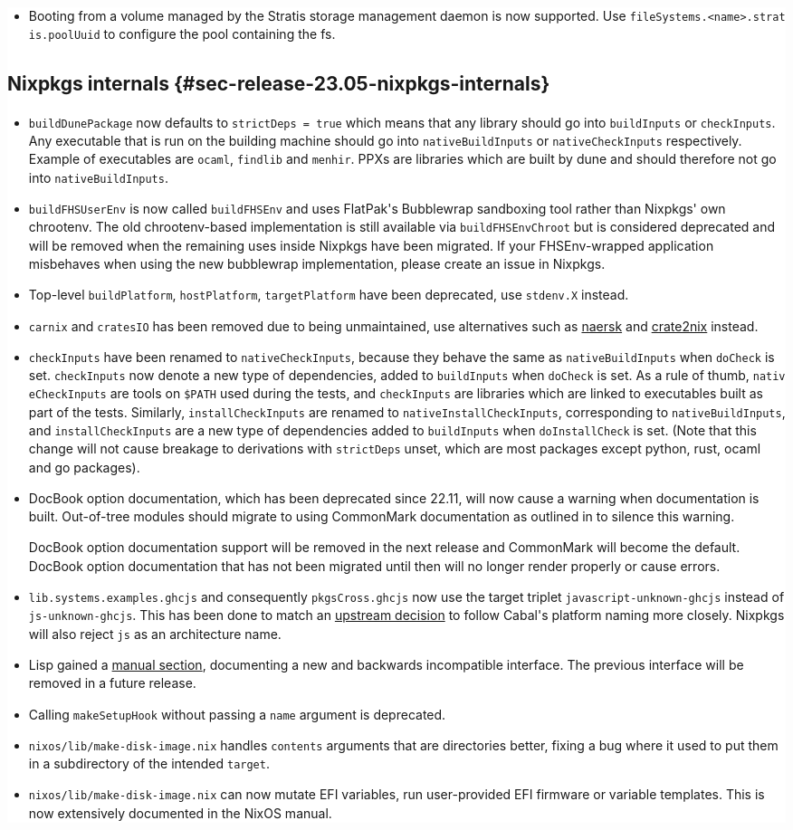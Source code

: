 - Booting from a volume managed by the Stratis storage management daemon is now supported. Use `fileSystems.<name>.stratis.poolUuid` to configure the pool containing the fs.

## Nixpkgs internals {#sec-release-23.05-nixpkgs-internals}

- `buildDunePackage` now defaults to `strictDeps = true` which means that any library should go into `buildInputs` or `checkInputs`. Any executable that is run on the building machine should go into `nativeBuildInputs` or `nativeCheckInputs` respectively. Example of executables are `ocaml`, `findlib` and `menhir`. PPXs are libraries which are built by dune and should therefore not go into `nativeBuildInputs`.

- `buildFHSUserEnv` is now called `buildFHSEnv` and uses FlatPak's Bubblewrap sandboxing tool rather than Nixpkgs' own chrootenv. The old chrootenv-based implementation is still available via `buildFHSEnvChroot` but is considered deprecated and will be removed when the remaining uses inside Nixpkgs have been migrated. If your FHSEnv-wrapped application misbehaves when using the new bubblewrap implementation, please create an issue in Nixpkgs.

- Top-level `buildPlatform`, `hostPlatform`, `targetPlatform` have been deprecated, use `stdenv.X` instead.

- `carnix` and `cratesIO` has been removed due to being unmaintained, use alternatives such as [naersk](https://github.com/nix-community/naersk) and [crate2nix](https://github.com/kolloch/crate2nix) instead.

- `checkInputs` have been renamed to `nativeCheckInputs`, because they behave the same as `nativeBuildInputs` when `doCheck` is set. `checkInputs` now denote a new type of dependencies, added to `buildInputs` when `doCheck` is set. As a rule of thumb, `nativeCheckInputs` are tools on `$PATH` used during the tests, and `checkInputs` are libraries which are linked to executables built as part of the tests. Similarly, `installCheckInputs` are renamed to `nativeInstallCheckInputs`, corresponding to `nativeBuildInputs`, and `installCheckInputs` are a new type of dependencies added to `buildInputs` when `doInstallCheck` is set. (Note that this change will not cause breakage to derivations with `strictDeps` unset, which are most packages except python, rust, ocaml and go packages).

- DocBook option documentation, which has been deprecated since 22.11, will now cause a warning when documentation is built. Out-of-tree modules should migrate to using CommonMark documentation as outlined in [](#sec-option-declarations) to silence this warning.

  DocBook option documentation support will be removed in the next release and CommonMark will become the default. DocBook option documentation that has not been migrated until then will no longer render properly or cause errors.

- `lib.systems.examples.ghcjs` and consequently `pkgsCross.ghcjs` now use the target triplet `javascript-unknown-ghcjs` instead of `js-unknown-ghcjs`. This has been done to match an [upstream decision](https://gitlab.haskell.org/ghc/ghc/-/commit/6636b670233522f01d002c9b97827d00289dbf5c) to follow Cabal's platform naming more closely. Nixpkgs will also reject `js` as an architecture name.

- Lisp gained a [manual section](https://nixos.org/manual/nixpkgs/stable/#lisp), documenting a new and backwards incompatible interface. The previous interface will be removed in a future release.

- Calling `makeSetupHook` without passing a `name` argument is deprecated.

- `nixos/lib/make-disk-image.nix` handles `contents` arguments that are directories better, fixing a bug where it used to put them in a subdirectory of the intended `target`.

- `nixos/lib/make-disk-image.nix` can now mutate EFI variables, run user-provided EFI firmware or variable templates. This is now extensively documented in the NixOS manual.

